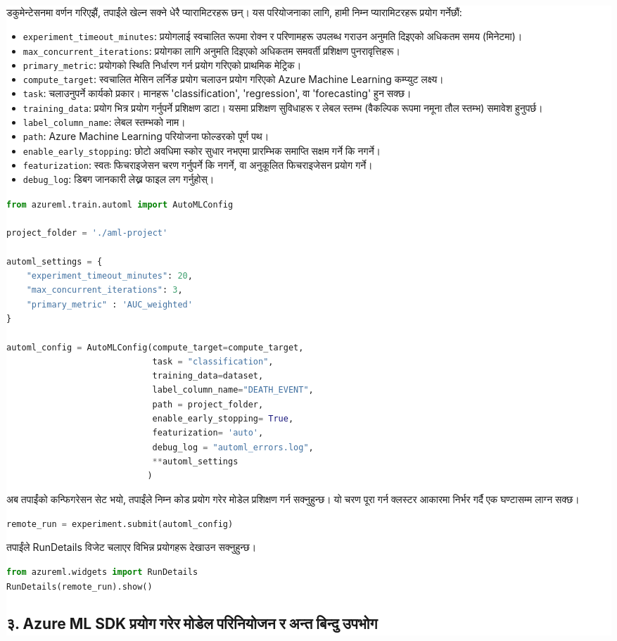 डकुमेन्टेसनमा वर्णन गरिएझैं, तपाईंले खेल्न सक्ने धेरै प्यारामिटरहरू छन्। यस परियोजनाका लागि, हामी निम्न प्यारामिटरहरू प्रयोग गर्नेछौं:

- `experiment_timeout_minutes`: प्रयोगलाई स्वचालित रूपमा रोक्न र परिणामहरू उपलब्ध गराउन अनुमति दिइएको अधिकतम समय (मिनेटमा)।
- `max_concurrent_iterations`: प्रयोगका लागि अनुमति दिइएको अधिकतम समवर्ती प्रशिक्षण पुनरावृत्तिहरू।
- `primary_metric`: प्रयोगको स्थिति निर्धारण गर्न प्रयोग गरिएको प्राथमिक मेट्रिक।
- `compute_target`: स्वचालित मेसिन लर्निङ प्रयोग चलाउन प्रयोग गरिएको Azure Machine Learning कम्प्युट लक्ष्य।
- `task`: चलाउनुपर्ने कार्यको प्रकार। मानहरू 'classification', 'regression', वा 'forecasting' हुन सक्छ।
- `training_data`: प्रयोग भित्र प्रयोग गर्नुपर्ने प्रशिक्षण डाटा। यसमा प्रशिक्षण सुविधाहरू र लेबल स्तम्भ (वैकल्पिक रूपमा नमूना तौल स्तम्भ) समावेश हुनुपर्छ।
- `label_column_name`: लेबल स्तम्भको नाम।
- `path`: Azure Machine Learning परियोजना फोल्डरको पूर्ण पथ।
- `enable_early_stopping`: छोटो अवधिमा स्कोर सुधार नभएमा प्रारम्भिक समाप्ति सक्षम गर्ने कि नगर्ने।
- `featurization`: स्वतः फिचराइजेसन चरण गर्नुपर्ने कि नगर्ने, वा अनुकूलित फिचराइजेसन प्रयोग गर्ने।
- `debug_log`: डिबग जानकारी लेख्न फाइल लग गर्नुहोस्।

```python
from azureml.train.automl import AutoMLConfig

project_folder = './aml-project'

automl_settings = {
    "experiment_timeout_minutes": 20,
    "max_concurrent_iterations": 3,
    "primary_metric" : 'AUC_weighted'
}

automl_config = AutoMLConfig(compute_target=compute_target,
                             task = "classification",
                             training_data=dataset,
                             label_column_name="DEATH_EVENT",
                             path = project_folder,  
                             enable_early_stopping= True,
                             featurization= 'auto',
                             debug_log = "automl_errors.log",
                             **automl_settings
                            )
```
अब तपाईंको कन्फिगरेसन सेट भयो, तपाईंले निम्न कोड प्रयोग गरेर मोडेल प्रशिक्षण गर्न सक्नुहुन्छ। यो चरण पूरा गर्न क्लस्टर आकारमा निर्भर गर्दै एक घण्टासम्म लाग्न सक्छ।

```python
remote_run = experiment.submit(automl_config)
```
तपाईंले RunDetails विजेट चलाएर विभिन्न प्रयोगहरू देखाउन सक्नुहुन्छ।
```python
from azureml.widgets import RunDetails
RunDetails(remote_run).show()
```
## ३. Azure ML SDK प्रयोग गरेर मोडेल परिनियोजन र अन्त बिन्दु उपभोग
